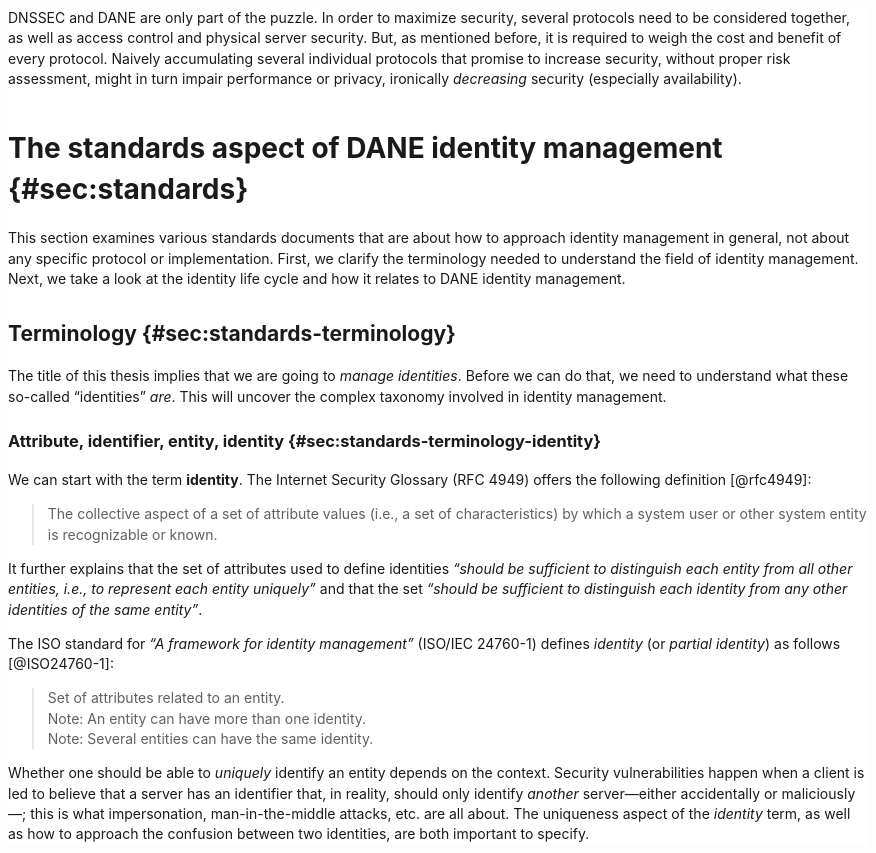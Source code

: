 
DNSSEC and DANE are only part of the puzzle.
In order to maximize security, several protocols need to be considered together, as well as access control and physical server security.
But, as mentioned before, it is required to weigh the cost and benefit of every protocol.
Naively accumulating several individual protocols that promise to increase security, without proper risk assessment, might in turn impair performance or privacy, ironically _decreasing_ security (especially availability).

# The standards aspect of DANE identity management {#sec:standards}


This section examines various standards documents that are about how to approach identity management in general, not about any specific protocol or implementation.
First, we clarify the terminology needed to understand the field of identity management.
Next, we take a look at the identity life cycle and how it relates to DANE identity management.

## Terminology {#sec:standards-terminology}


The title of this thesis implies that we are going to _manage identities_.
Before we can do that, we need to understand what these so-called “identities” _are_.
This will uncover the complex taxonomy involved in identity management.

### Attribute, identifier, entity, identity {#sec:standards-terminology-identity}


We can start with the term **identity**.
The Internet Security Glossary (RFC 4949) offers the following definition [@rfc4949]:

> The collective aspect of a set of attribute values (i.e., a set of characteristics) by which a system user or other system entity is recognizable or known.

It further explains that the set of attributes used to define identities _“should be sufficient to distinguish each entity from all other entities, i.e., to represent each entity uniquely”_ and that the set _“should be sufficient to distinguish each identity from any other identities of the same entity”_.

The ISO standard for _“A framework for identity management”_ (ISO/IEC 24760-1) defines _identity_ (or _partial identity_) as follows [@ISO24760-1]:

> Set of attributes related to an entity.  
> Note: An entity can have more than one identity.  
> Note: Several entities can have the same identity.

Whether one should be able to _uniquely_ identify an entity depends on the context.
Security vulnerabilities happen when a client is led to believe that a server has an identifier that, in reality, should only identify _another_ server—either accidentally or maliciously—; this is what impersonation, man-in-the-middle attacks, etc. are all about.
The uniqueness aspect of the _identity_ term, as well as how to approach the confusion between two identities, are both important to specify.



  [^pkix]: The “X” in “PKIX” stands for the corresponding ITU-T standard, “X.509”.
  [^dcp]: _DNS cache poisoning_ is also known as _DNS spoofing_ or _name chaining attack_.
  [^lts]: However, the algorithms utilized by DNSSEC would need to be fundamentally changed and readied for _post-quantum cryptography_, i.e. still provide security in the presence of the rapidly evolving field of quantum computing which threatens to “break” even the most advanced cryptographic algorithms commonly used today [@quantum2020].
  [^daa]: In the context of DNS, specifically, a variant of this exists, known as a _DNS amplification attack_.
  [^msd]: In the sequence diagram, the box with the “par” label and the two regions indicates two processes that execute _in parallel_.
  [^uks]: `openssl` always performs name checks by default without the `-dane_ee_no_namechecks` flag.
  [^nr1]: “`0` `0` `*`”, “`0` `1` `*`”, “`1` `0` `*`” do not have explicit recommendations by either RFC 6698 or RFC 7671, so their recommendation is based on similar parameter combinations.
  [^nr2]: “`1` `1` `1`” is used as a common example, therefore we can assume that “`1` `1` `*`” is a recommendation for the usage `PKIX-EE`.
  [^ler]: The IETF DANE Working Group has recommended against “`3` `0` `*`” on the basis of a lack of reliable automation.